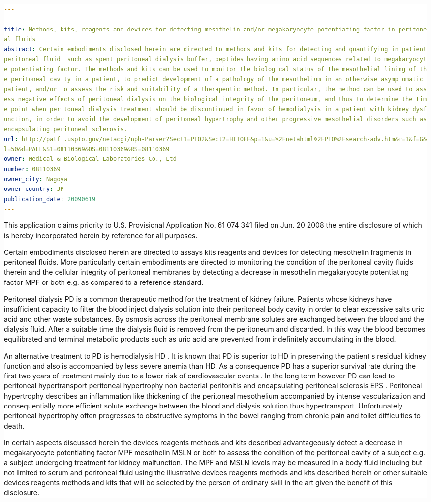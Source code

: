 ```yaml
---

title: Methods, kits, reagents and devices for detecting mesothelin and/or megakaryocyte potentiating factor in peritoneal fluids
abstract: Certain embodiments disclosed herein are directed to methods and kits for detecting and quantifying in patient peritoneal fluid, such as spent peritoneal dialysis buffer, peptides having amino acid sequences related to megakaryocyte potentiating factor. The methods and kits can be used to monitor the biological status of the mesothelial lining of the peritoneal cavity in a patient, to predict development of a pathology of the mesothelium in an otherwise asymptomatic patient, and/or to assess the risk and suitability of a therapeutic method. In particular, the method can be used to assess negative effects of peritoneal dialysis on the biological integrity of the peritoneum, and thus to determine the time point when peritoneal dialysis treatment should be discontinued in favor of hemodialysis in a patient with kidney dysfunction, in order to avoid the development of peritoneal hypertrophy and other progressive mesothelial disorders such as encapsulating peritoneal sclerosis.
url: http://patft.uspto.gov/netacgi/nph-Parser?Sect1=PTO2&Sect2=HITOFF&p=1&u=%2Fnetahtml%2FPTO%2Fsearch-adv.htm&r=1&f=G&l=50&d=PALL&S1=08110369&OS=08110369&RS=08110369
owner: Medical & Biological Laboratories Co., Ltd
number: 08110369
owner_city: Nagoya
owner_country: JP
publication_date: 20090619
---
```

This application claims priority to U.S. Provisional Application No. 61 074 341 filed on Jun. 20 2008 the entire disclosure of which is hereby incorporated herein by reference for all purposes.

Certain embodiments disclosed herein are directed to assays kits reagents and devices for detecting mesothelin fragments in peritoneal fluids. More particularly certain embodiments are directed to monitoring the condition of the peritoneal cavity fluids therein and the cellular integrity of peritoneal membranes by detecting a decrease in mesothelin megakaryocyte potentiating factor MPF or both e.g. as compared to a reference standard.

Peritoneal dialysis PD is a common therapeutic method for the treatment of kidney failure. Patients whose kidneys have insufficient capacity to filter the blood inject dialysis solution into their peritoneal body cavity in order to clear excessive salts uric acid and other waste substances. By osmosis across the peritoneal membrane solutes are exchanged between the blood and the dialysis fluid. After a suitable time the dialysis fluid is removed from the peritoneum and discarded. In this way the blood becomes equilibrated and terminal metabolic products such as uric acid are prevented from indefinitely accumulating in the blood.

An alternative treatment to PD is hemodialysis HD . It is known that PD is superior to HD in preserving the patient s residual kidney function and also is accompanied by less severe anemia than HD. As a consequence PD has a superior survival rate during the first two years of treatment mainly due to a lower risk of cardiovascular events . In the long term however PD can lead to peritoneal hypertransport peritoneal hypertrophy non bacterial peritonitis and encapsulating peritoneal sclerosis EPS . Peritoneal hypertrophy describes an inflammation like thickening of the peritoneal mesothelium accompanied by intense vascularization and consequentially more efficient solute exchange between the blood and dialysis solution thus hypertransport. Unfortunately peritoneal hypertrophy often progresses to obstructive symptoms in the bowel ranging from chronic pain and toilet difficulties to death.

In certain aspects discussed herein the devices reagents methods and kits described advantageously detect a decrease in megakaryocyte potentiating factor MPF mesothelin MSLN or both to assess the condition of the peritoneal cavity of a subject e.g. a subject undergoing treatment for kidney malfunction. The MPF and MSLN levels may be measured in a body fluid including but not limited to serum and peritoneal fluid using the illustrative devices reagents methods and kits described herein or other suitable devices reagents methods and kits that will be selected by the person of ordinary skill in the art given the benefit of this disclosure.
